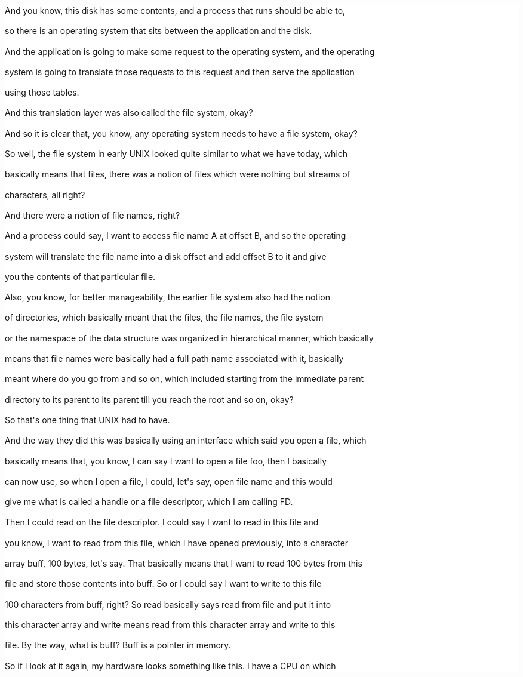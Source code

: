 And you know, this disk has some contents, and a process that runs should be able to,

so there is an operating system that sits between the application and the disk.

And the application is going to make some request to the operating system, and the operating

system is going to translate those requests to this request and then serve the application

using those tables.

And this translation layer was also called the file system, okay?

And so it is clear that, you know, any operating system needs to have a file system, okay?

So well, the file system in early UNIX looked quite similar to what we have today, which

basically means that files, there was a notion of files which were nothing but streams of

characters, all right?

And there were a notion of file names, right?

And a process could say, I want to access file name A at offset B, and so the operating

system will translate the file name into a disk offset and add offset B to it and give

you the contents of that particular file.

Also, you know, for better manageability, the earlier file system also had the notion

of directories, which basically meant that the files, the file names, the file system

or the namespace of the data structure was organized in hierarchical manner, which basically

means that file names were basically had a full path name associated with it, basically

meant where do you go from and so on, which included starting from the immediate parent

directory to its parent to its parent till you reach the root and so on, okay?

So that's one thing that UNIX had to have.

And the way they did this was basically using an interface which said you open a file, which

basically means that, you know, I can say I want to open a file foo, then I basically

can now use, so when I open a file, I could, let's say, open file name and this would

give me what is called a handle or a file descriptor, which I am calling FD.

Then I could read on the file descriptor. I could say I want to read in this file and

you know, I want to read from this file, which I have opened previously, into a character

array buff, 100 bytes, let's say. That basically means that I want to read 100 bytes from this

file and store those contents into buff. So or I could say I want to write to this file

100 characters from buff, right? So read basically says read from file and put it into

this character array and write means read from this character array and write to this

file. By the way, what is buff? Buff is a pointer in memory.

So if I look at it again, my hardware looks something like this. I have a CPU on which
